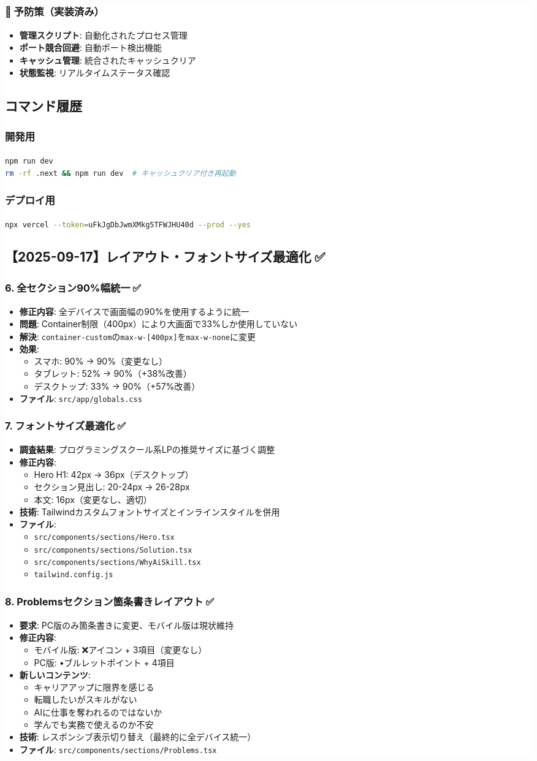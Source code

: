 ### 🎯 予防策（実装済み）
- **管理スクリプト**: 自動化されたプロセス管理
- **ポート競合回避**: 自動ポート検出機能
- **キャッシュ管理**: 統合されたキャッシュクリア
- **状態監視**: リアルタイムステータス確認

## コマンド履歴

### 開発用
```bash
npm run dev
rm -rf .next && npm run dev  # キャッシュクリア付き再起動
```

### デプロイ用
```bash
npx vercel --token=uFkJgDbJwmXMkg5TFWJHU40d --prod --yes
```

## 【2025-09-17】レイアウト・フォントサイズ最適化 ✅

### 6. 全セクション90%幅統一 ✅
- **修正内容**: 全デバイスで画面幅の90%を使用するように統一
- **問題**: Container制限（400px）により大画面で33%しか使用していない
- **解決**: `container-custom`の`max-w-[400px]`を`max-w-none`に変更
- **効果**:
  - スマホ: 90% → 90%（変更なし）
  - タブレット: 52% → 90%（+38%改善）
  - デスクトップ: 33% → 90%（+57%改善）
- **ファイル**: `src/app/globals.css`

### 7. フォントサイズ最適化 ✅
- **調査結果**: プログラミングスクール系LPの推奨サイズに基づく調整
- **修正内容**:
  - Hero H1: 42px → 36px（デスクトップ）
  - セクション見出し: 20-24px → 26-28px
  - 本文: 16px（変更なし、適切）
- **技術**: Tailwindカスタムフォントサイズとインラインスタイルを併用
- **ファイル**:
  - `src/components/sections/Hero.tsx`
  - `src/components/sections/Solution.tsx`
  - `src/components/sections/WhyAiSkill.tsx`
  - `tailwind.config.js`

### 8. Problemsセクション箇条書きレイアウト ✅
- **要求**: PC版のみ箇条書きに変更、モバイル版は現状維持
- **修正内容**:
  - モバイル版: ❌アイコン + 3項目（変更なし）
  - PC版: •ブルレットポイント + 4項目
- **新しいコンテンツ**:
  - キャリアアップに限界を感じる
  - 転職したいがスキルがない
  - AIに仕事を奪われるのではないか
  - 学んでも実務で使えるのか不安
- **技術**: レスポンシブ表示切り替え（最終的に全デバイス統一）
- **ファイル**: `src/components/sections/Problems.tsx`

